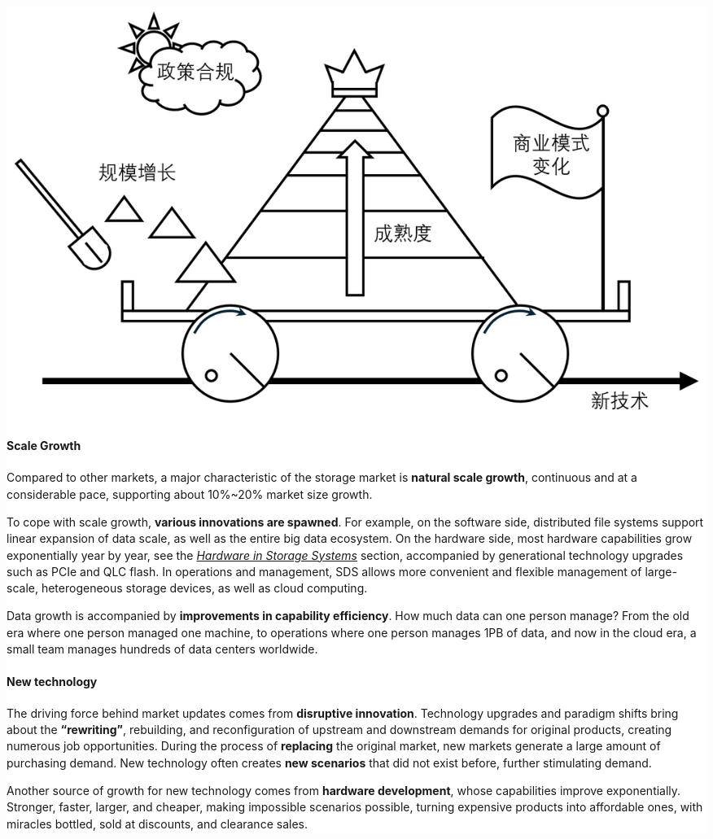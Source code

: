 ![Market demand driving factors](/images/vision-market-growth-driving-factors.png "Market demand driving factors")

#### Scale Growth

Compared to other markets, a major characteristic of the storage market is **natural scale growth**, continuous and at a considerable pace, supporting about 10%~20% market size growth.

To cope with scale growth, **various innovations are spawned**. For example, on the software side, distributed file systems support linear expansion of data scale, as well as the entire big data ecosystem. On the hardware side, most hardware capabilities grow exponentially year by year, see the *[Hardware in Storage Systems](.)* section, accompanied by generational technology upgrades such as PCIe and QLC flash. In operations and management, SDS allows more convenient and flexible management of large-scale, heterogeneous storage devices, as well as cloud computing.

Data growth is accompanied by **improvements in capability efficiency**. How much data can one person manage? From the old era where one person managed one machine, to operations where one person manages 1PB of data, and now in the cloud era, a small team manages hundreds of data centers worldwide.

#### New technology

The driving force behind market updates comes from **disruptive innovation**. Technology upgrades and paradigm shifts bring about the **“rewriting”**, rebuilding, and reconfiguration of upstream and downstream demands for original products, creating numerous job opportunities. During the process of **replacing** the original market, new markets generate a large amount of purchasing demand. New technology often creates **new scenarios** that did not exist before, further stimulating demand.

Another source of growth for new technology comes from **hardware development**, whose capabilities improve exponentially. Stronger, faster, larger, and cheaper, making impossible scenarios possible, turning expensive products into affordable ones, with miracles bottled, sold at discounts, and clearance sales.
